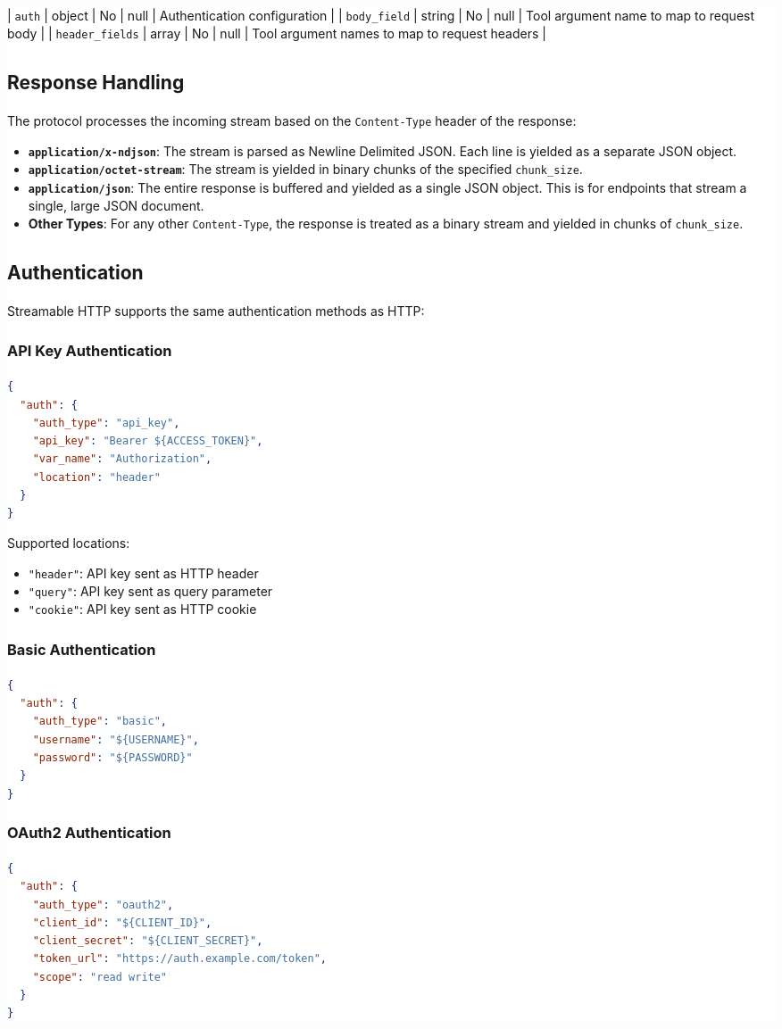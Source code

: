 | `auth` | object | No | null | Authentication configuration |
| `body_field` | string | No | null | Tool argument name to map to request body |
| `header_fields` | array | No | null | Tool argument names to map to request headers |

## Response Handling

The protocol processes the incoming stream based on the `Content-Type` header of the response:

- **`application/x-ndjson`**: The stream is parsed as Newline Delimited JSON. Each line is yielded as a separate JSON object.
- **`application/octet-stream`**: The stream is yielded in binary chunks of the specified `chunk_size`.
- **`application/json`**: The entire response is buffered and yielded as a single JSON object. This is for endpoints that stream a single, large JSON document.
- **Other Types**: For any other `Content-Type`, the response is treated as a binary stream and yielded in chunks of `chunk_size`.

## Authentication

Streamable HTTP supports the same authentication methods as HTTP:

### API Key Authentication
```json
{
  "auth": {
    "auth_type": "api_key",
    "api_key": "Bearer ${ACCESS_TOKEN}",
    "var_name": "Authorization",
    "location": "header"
  }
}
```

Supported locations:
- `"header"`: API key sent as HTTP header
- `"query"`: API key sent as query parameter  
- `"cookie"`: API key sent as HTTP cookie

### Basic Authentication
```json
{
  "auth": {
    "auth_type": "basic",
    "username": "${USERNAME}",
    "password": "${PASSWORD}"
  }
}
```

### OAuth2 Authentication
```json
{
  "auth": {
    "auth_type": "oauth2",
    "client_id": "${CLIENT_ID}",
    "client_secret": "${CLIENT_SECRET}",
    "token_url": "https://auth.example.com/token",
    "scope": "read write"
  }
}
```
